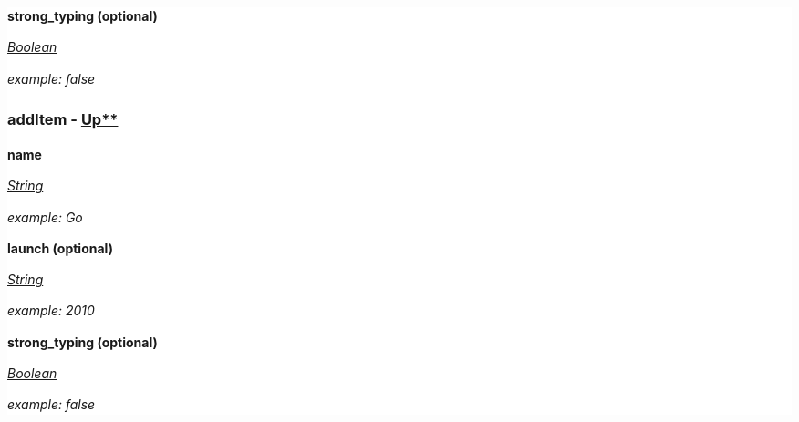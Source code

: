 **strong\_typing (optional)**

[*Boolean*](#boolean)

*example: false*
### **addItem - [Up**](#__Models)**
**name**

[*String*](#string)

*example: Go*

**launch (optional)**

[*String*](#string)

*example: 2010*

**strong\_typing (optional)**

[*Boolean*](#boolean)

*example: false*


